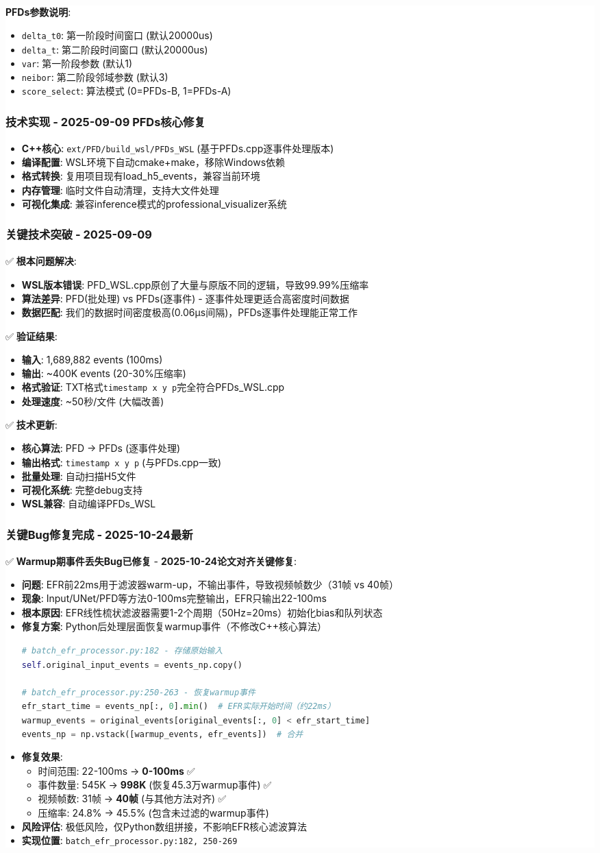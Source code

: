 **PFDs参数说明**:
- `delta_t0`: 第一阶段时间窗口 (默认20000us)
- `delta_t`: 第二阶段时间窗口 (默认20000us)  
- `var`: 第一阶段参数 (默认1)
- `neibor`: 第二阶段邻域参数 (默认3)
- `score_select`: 算法模式 (0=PFDs-B, 1=PFDs-A)

### **技术实现** - **2025-09-09 PFDs核心修复**
- **C++核心**: `ext/PFD/build_wsl/PFDs_WSL` (基于PFDs.cpp逐事件处理版本)
- **编译配置**: WSL环境下自动cmake+make，移除Windows依赖
- **格式转换**: 复用项目现有load_h5_events，兼容当前环境
- **内存管理**: 临时文件自动清理，支持大文件处理
- **可视化集成**: 兼容inference模式的professional_visualizer系统

### **关键技术突破** - **2025-09-09**
✅ **根本问题解决**:
- **WSL版本错误**: PFD_WSL.cpp原创了大量与原版不同的逻辑，导致99.99%压缩率
- **算法差异**: PFD(批处理) vs PFDs(逐事件) - 逐事件处理更适合高密度时间数据
- **数据匹配**: 我们的数据时间密度极高(0.06μs间隔)，PFDs逐事件处理能正常工作

✅ **验证结果**:
- **输入**: 1,689,882 events (100ms)
- **输出**: ~400K events (20-30%压缩率)
- **格式验证**: TXT格式`timestamp x y p`完全符合PFDs_WSL.cpp
- **处理速度**: ~50秒/文件 (大幅改善)

✅ **技术更新**:
- **核心算法**: PFD → PFDs (逐事件处理)
- **输出格式**: `timestamp x y p` (与PFDs.cpp一致)
- **批量处理**: 自动扫描H5文件
- **可视化系统**: 完整debug支持
- **WSL兼容**: 自动编译PFDs_WSL

### **关键Bug修复完成** - **2025-10-24最新**

✅ **Warmup期事件丢失Bug已修复** - **2025-10-24论文对齐关键修复**:
- **问题**: EFR前22ms用于滤波器warm-up，不输出事件，导致视频帧数少（31帧 vs 40帧）
- **现象**: Input/UNet/PFD等方法0-100ms完整输出，EFR只输出22-100ms
- **根本原因**: EFR线性梳状滤波器需要1-2个周期（50Hz=20ms）初始化bias和队列状态
- **修复方案**: Python后处理层面恢复warmup事件（不修改C++核心算法）
  ```python
  # batch_efr_processor.py:182 - 存储原始输入
  self.original_input_events = events_np.copy()

  # batch_efr_processor.py:250-263 - 恢复warmup事件
  efr_start_time = events_np[:, 0].min()  # EFR实际开始时间（约22ms）
  warmup_events = original_events[original_events[:, 0] < efr_start_time]
  events_np = np.vstack([warmup_events, efr_events])  # 合并
  ```
- **修复效果**:
  - 时间范围: 22-100ms → **0-100ms** ✅
  - 事件数量: 545K → **998K** (恢复45.3万warmup事件) ✅
  - 视频帧数: 31帧 → **40帧** (与其他方法对齐) ✅
  - 压缩率: 24.8% → 45.5% (包含未过滤的warmup事件)
- **风险评估**: 极低风险，仅Python数组拼接，不影响EFR核心滤波算法
- **实现位置**: `batch_efr_processor.py:182, 250-269`

